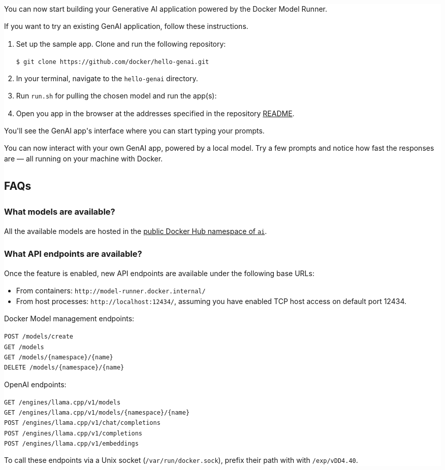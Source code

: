 You can now start building your Generative AI application powered by the Docker Model Runner.

If you want to try an existing GenAI application, follow these instructions.

1. Set up the sample app. Clone and run the following repository:

   ```console
   $ git clone https://github.com/docker/hello-genai.git
   ```

2. In your terminal, navigate to the `hello-genai` directory.

3. Run `run.sh` for pulling the chosen model and run the app(s):

4. Open you app in the browser at the addresses specified in the repository [README](https://github.com/docker/hello-genai).

You'll see the GenAI app's interface where you can start typing your prompts.

You can now interact with your own GenAI app, powered by a local model. Try a few prompts and notice how fast the responses are — all running on your machine with Docker.

## FAQs

### What models are available?

All the available models are hosted in the [public Docker Hub namespace of `ai`](https://hub.docker.com/u/ai).

### What API endpoints are available?

Once the feature is enabled, new API endpoints are available under the following base URLs:

- From containers: `http://model-runner.docker.internal/`
- From host processes: `http://localhost:12434/`, assuming you have enabled TCP host access on default port 12434.

Docker Model management endpoints:

```text
POST /models/create
GET /models
GET /models/{namespace}/{name}
DELETE /models/{namespace}/{name}
```

OpenAI endpoints:

```text
GET /engines/llama.cpp/v1/models
GET /engines/llama.cpp/v1/models/{namespace}/{name}
POST /engines/llama.cpp/v1/chat/completions
POST /engines/llama.cpp/v1/completions
POST /engines/llama.cpp/v1/embeddings
```

To call these endpoints via a Unix socket (`/var/run/docker.sock`), prefix their path with
with `/exp/vDD4.40`.

